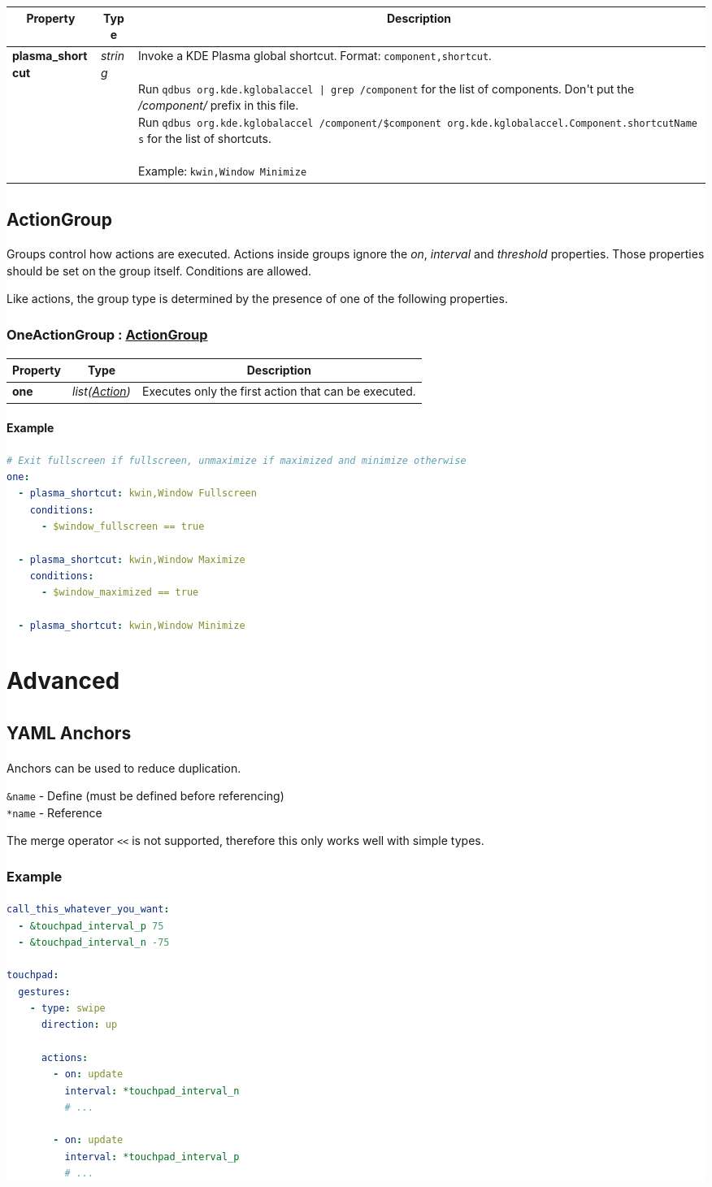 | Property            | Type     | Description                                                                                                                                                                                                                                                                                                                                                                                 |
|---------------------|----------|---------------------------------------------------------------------------------------------------------------------------------------------------------------------------------------------------------------------------------------------------------------------------------------------------------------------------------------------------------------------------------------------|
| **plasma_shortcut** | *string* | Invoke a KDE Plasma global shortcut. Format: ``component,shortcut``.<br><br>Run ``qdbus org.kde.kglobalaccel \| grep /component`` for the list of components. Don't put the */component/* prefix in this file.<br>Run ``qdbus org.kde.kglobalaccel /component/$component org.kde.kglobalaccel.Component.shortcutNames`` for the list of shortcuts.<br><br>Example: ``kwin,Window Minimize`` |

## ActionGroup
Groups control how actions are executed. Actions inside groups ignore the *on*, *interval* and *threshold* properties. Those properties should be set on the group itself. Conditions are allowed.

Like actions, the group type is determined by the presence of one of the following properties.

### OneActionGroup : [ActionGroup](#actiongroup)
| Property | Type                      | Description                                          |
|----------|---------------------------|------------------------------------------------------|
| **one**  | *list([Action](#action))* | Executes only the first action that can be executed. |

#### Example
```yaml
# Exit fullscreen if fullscreen, unmaximize if maximized and minimize otherwise
one:
  - plasma_shortcut: kwin,Window Fullscreen
    conditions:
      - $window_fullscreen == true

  - plasma_shortcut: kwin,Window Maximize
    conditions:
      - $window_maximized == true

  - plasma_shortcut: kwin,Window Minimize
```

# Advanced
## YAML Anchors
Anchors can be used to reduce duplication.

``&name`` - Define (must be defined before referencing) <br>
``*name`` - Reference

The merge operator ``<<`` is not supported, therefore this only works well with simple types.
 
### Example

```yaml
call_this_whatever_you_want:
  - &touchpad_interval_p 75
  - &touchpad_interval_n -75
  
touchpad:
  gestures:
    - type: swipe
      direction: up

      actions:
        - on: update
          interval: *touchpad_interval_n
          # ...
          
        - on: update
          interval: *touchpad_interval_p
          # ...
```
